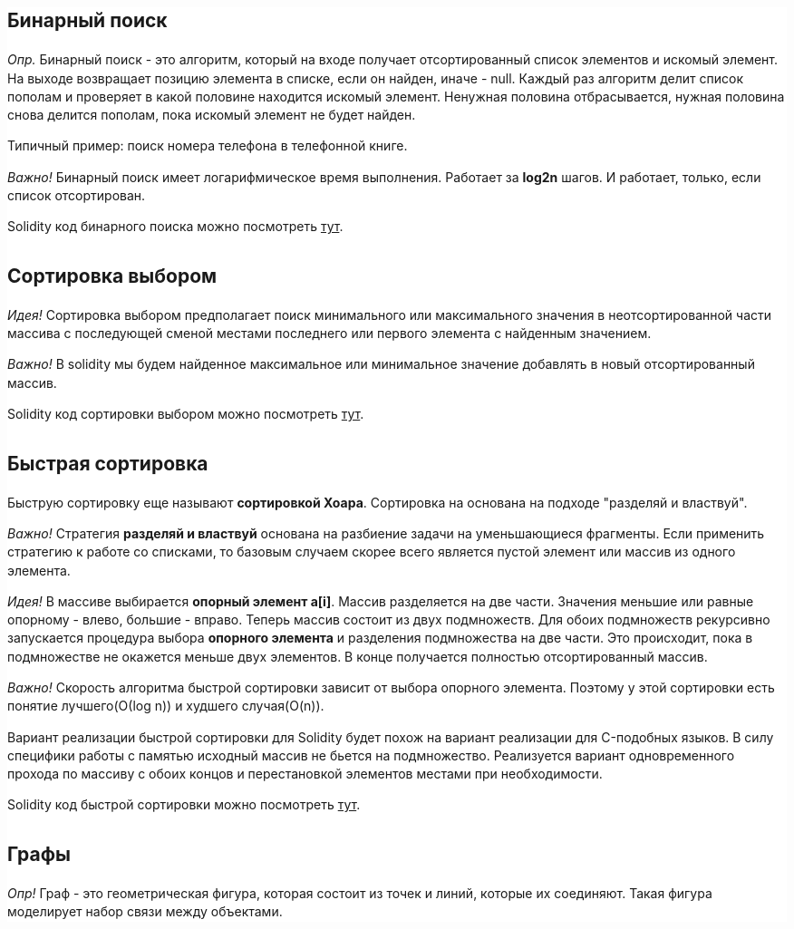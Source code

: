 ## Бинарный поиск

_Опр._ Бинарный поиск - это алгоритм, который на входе получает отсортированный список элементов и искомый элемент. На выходе возвращает позицию элемента в списке, если он найден, иначе - null. Каждый раз алгоритм делит список пополам и проверяет в какой половине находится искомый элемент. Ненужная половина отбрасывается, нужная половина снова делится пополам, пока искомый элемент не будет найден.

Типичный пример: поиск номера телефона в телефонной книге.

_Важно!_ Бинарный поиск имеет логарифмическое время выполнения. Работает за **log2n** шагов. И работает, только, если список отсортирован.

Solidity код бинарного поиска можно посмотреть [тут](./contracts/src/BinarySearch.sol).

## Сортировка выбором

_Идея!_ Сортировка выбором предполагает поиск минимального или максимального значения в неотсортированной части массива с последующей сменой местами последнего или первого элемента с найденным значением.

_Важно!_ В solidity мы будем найденное максимальное или минимальное значение добавлять в новый отсортированный массив.

Solidity код сортировки выбором можно посмотреть [тут](./contracts/src/SelectionSort.sol).

## Быстрая сортировка

Быструю сортировку еще называют **сортировкой Хоара**. Сортировка на основана на подходе "разделяй и властвуй".

_Важно!_ Стратегия **разделяй и властвуй** основана на разбиение задачи на уменьшающиеся фрагменты. Если применить стратегию к работе со списками, то базовым случаем скорее всего является пустой элемент или массив из одного элемента.

_Идея!_ В массиве выбирается **опорный элемент a[i]**. Массив разделяется на две части. Значения меньшие или равные опорному - влево, большие - вправо. Теперь массив состоит из двух подмножеств. Для обоих подмножеств рекурсивно запускается процедура выбора **опорного элемента** и разделения подмножества на две части. Это происходит, пока в подмножестве не окажется меньше двух элементов. В конце получается полностью отсортированный массив.

_Важно!_ Скорость алгоритма быстрой сортировки зависит от выбора опорного элемента. Поэтому у этой сортировки есть понятие лучшего(О(log n)) и худшего случая(O(n)).

Вариант реализации быстрой сортировки для Solidity будет похож на вариант реализации для C-подобных языков. В силу специфики работы с памятью исходный массив не бьется на подмножество. Реализуется вариант одновременного прохода по массиву с обоих концов и перестановкой элементов местами при необходимости.

Solidity код быстрой сортировки можно посмотреть [тут](./contracts/src/QuickSort.sol).

## Графы

_Опр!_ Граф - это геометрическая фигура, которая состоит из точек и линий, которые их соединяют. Такая фигура моделирует набор связи между объектами.
